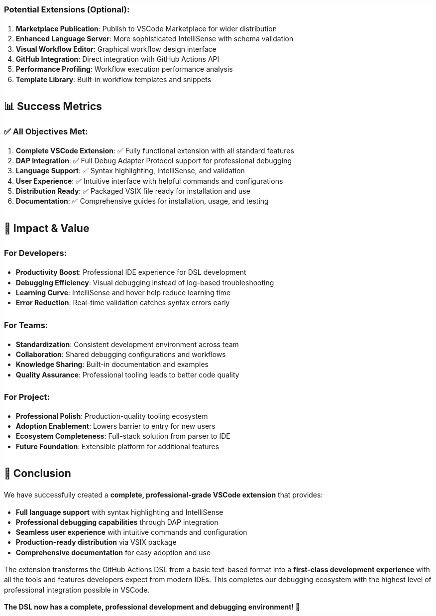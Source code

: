 ### Potential Extensions (Optional):
1. **Marketplace Publication**: Publish to VSCode Marketplace for wider distribution
2. **Enhanced Language Server**: More sophisticated IntelliSense with schema validation
3. **Visual Workflow Editor**: Graphical workflow design interface
4. **GitHub Integration**: Direct integration with GitHub Actions API
5. **Performance Profiling**: Workflow execution performance analysis
6. **Template Library**: Built-in workflow templates and snippets

## 📊 Success Metrics

### ✅ All Objectives Met:
1. **Complete VSCode Extension**: ✅ Fully functional extension with all standard features
2. **DAP Integration**: ✅ Full Debug Adapter Protocol support for professional debugging
3. **Language Support**: ✅ Syntax highlighting, IntelliSense, and validation
4. **User Experience**: ✅ Intuitive interface with helpful commands and configurations
5. **Distribution Ready**: ✅ Packaged VSIX file ready for installation and use
6. **Documentation**: ✅ Comprehensive guides for installation, usage, and testing

## 🎉 Impact & Value

### For Developers:
- **Productivity Boost**: Professional IDE experience for DSL development
- **Debugging Efficiency**: Visual debugging instead of log-based troubleshooting
- **Learning Curve**: IntelliSense and hover help reduce learning time
- **Error Reduction**: Real-time validation catches syntax errors early

### For Teams:
- **Standardization**: Consistent development environment across team
- **Collaboration**: Shared debugging configurations and workflows
- **Knowledge Sharing**: Built-in documentation and examples
- **Quality Assurance**: Professional tooling leads to better code quality

### For Project:
- **Professional Polish**: Production-quality tooling ecosystem
- **Adoption Enablement**: Lowers barrier to entry for new users
- **Ecosystem Completeness**: Full-stack solution from parser to IDE
- **Future Foundation**: Extensible platform for additional features

## 🏁 Conclusion

We have successfully created a **complete, professional-grade VSCode extension** that provides:

- **Full language support** with syntax highlighting and IntelliSense
- **Professional debugging capabilities** through DAP integration
- **Seamless user experience** with intuitive commands and configuration
- **Production-ready distribution** via VSIX package
- **Comprehensive documentation** for easy adoption and use

The extension transforms the GitHub Actions DSL from a basic text-based format into a **first-class development experience** with all the tools and features developers expect from modern IDEs. This completes our debugging ecosystem with the highest level of professional integration possible in VSCode.

**The DSL now has a complete, professional development and debugging environment! 🎯**
